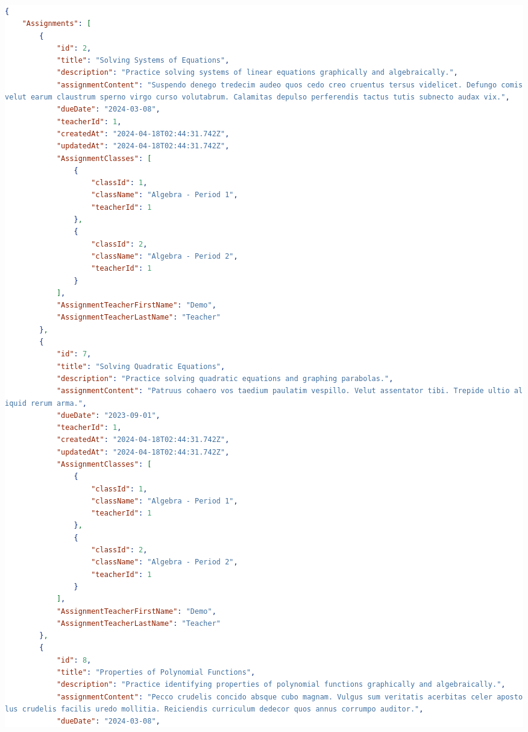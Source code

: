 ```json
{
    "Assignments": [
        {
            "id": 2,
            "title": "Solving Systems of Equations",
            "description": "Practice solving systems of linear equations graphically and algebraically.",
            "assignmentContent": "Suspendo denego tredecim audeo quos cedo creo cruentus tersus videlicet. Defungo comis velut earum claustrum sperno virgo curso volutabrum. Calamitas depulso perferendis tactus tutis subnecto audax vix.",
            "dueDate": "2024-03-08",
            "teacherId": 1,
            "createdAt": "2024-04-18T02:44:31.742Z",
            "updatedAt": "2024-04-18T02:44:31.742Z",
            "AssignmentClasses": [
                {
                    "classId": 1,
                    "className": "Algebra - Period 1",
                    "teacherId": 1
                },
                {
                    "classId": 2,
                    "className": "Algebra - Period 2",
                    "teacherId": 1
                }
            ],
            "AssignmentTeacherFirstName": "Demo",
            "AssignmentTeacherLastName": "Teacher"
        },
        {
            "id": 7,
            "title": "Solving Quadratic Equations",
            "description": "Practice solving quadratic equations and graphing parabolas.",
            "assignmentContent": "Patruus cohaero vos taedium paulatim vespillo. Velut assentator tibi. Trepide ultio aliquid rerum arma.",
            "dueDate": "2023-09-01",
            "teacherId": 1,
            "createdAt": "2024-04-18T02:44:31.742Z",
            "updatedAt": "2024-04-18T02:44:31.742Z",
            "AssignmentClasses": [
                {
                    "classId": 1,
                    "className": "Algebra - Period 1",
                    "teacherId": 1
                },
                {
                    "classId": 2,
                    "className": "Algebra - Period 2",
                    "teacherId": 1
                }
            ],
            "AssignmentTeacherFirstName": "Demo",
            "AssignmentTeacherLastName": "Teacher"
        },
        {
            "id": 8,
            "title": "Properties of Polynomial Functions",
            "description": "Practice identifying properties of polynomial functions graphically and algebraically.",
            "assignmentContent": "Pecco crudelis concido absque cubo magnam. Vulgus sum veritatis acerbitas celer apostolus crudelis facilis uredo mollitia. Reiciendis curriculum dedecor quos annus corrumpo auditor.",
            "dueDate": "2024-03-08",
```